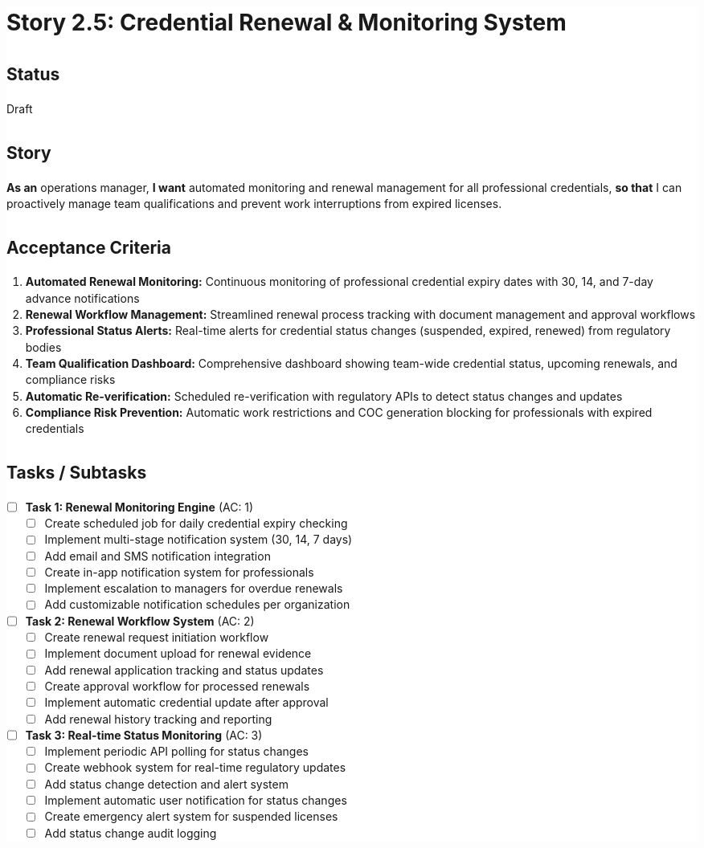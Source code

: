 # Story 2.5: Credential Renewal & Monitoring System

## Status
Draft

## Story
**As an** operations manager,
**I want** automated monitoring and renewal management for all professional credentials,
**so that** I can proactively manage team qualifications and prevent work interruptions from expired licenses.

## Acceptance Criteria

1. **Automated Renewal Monitoring:** Continuous monitoring of professional credential expiry dates with 30, 14, and 7-day advance notifications
2. **Renewal Workflow Management:** Streamlined renewal process tracking with document management and approval workflows
3. **Professional Status Alerts:** Real-time alerts for credential status changes (suspended, expired, renewed) from regulatory bodies
4. **Team Qualification Dashboard:** Comprehensive dashboard showing team-wide credential status, upcoming renewals, and compliance risks
5. **Automatic Re-verification:** Scheduled re-verification with regulatory APIs to detect status changes and updates
6. **Compliance Risk Prevention:** Automatic work restrictions and COC generation blocking for professionals with expired credentials

## Tasks / Subtasks

- [ ] **Task 1: Renewal Monitoring Engine** (AC: 1)
  - [ ] Create scheduled job for daily credential expiry checking
  - [ ] Implement multi-stage notification system (30, 14, 7 days)
  - [ ] Add email and SMS notification integration
  - [ ] Create in-app notification system for professionals
  - [ ] Implement escalation to managers for overdue renewals
  - [ ] Add customizable notification schedules per organization

- [ ] **Task 2: Renewal Workflow System** (AC: 2)
  - [ ] Create renewal request initiation workflow
  - [ ] Implement document upload for renewal evidence
  - [ ] Add renewal application tracking and status updates
  - [ ] Create approval workflow for processed renewals
  - [ ] Implement automatic credential update after approval
  - [ ] Add renewal history tracking and reporting

- [ ] **Task 3: Real-time Status Monitoring** (AC: 3)
  - [ ] Implement periodic API polling for status changes
  - [ ] Create webhook system for real-time regulatory updates
  - [ ] Add status change detection and alert system
  - [ ] Implement automatic user notification for status changes
  - [ ] Create emergency alert system for suspended licenses
  - [ ] Add status change audit logging
